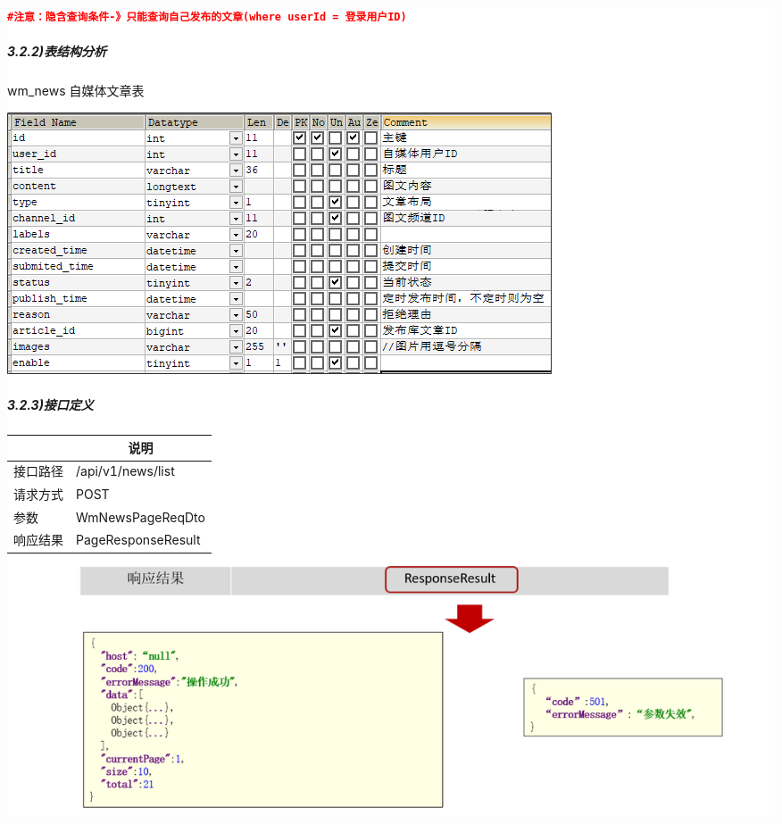 ````json
#注意：隐含查询条件-》只能查询自己发布的文章(where userId = 登录用户ID)
````



##### 3.2.2)表结构分析

wm_news 自媒体文章表

![image-20210426210434861](自媒体文章发布.assets\image-20210426210434861.png) 



##### 3.2.3)接口定义

|          | **说明**           |
| -------- | ------------------ |
| 接口路径 | /api/v1/news/list  |
| 请求方式 | POST               |
| 参数     | WmNewsPageReqDto   |
| 响应结果 | PageResponseResult |

![image-20210624191532384](自媒体文章发布.assets/image-20210624191532384.png)
